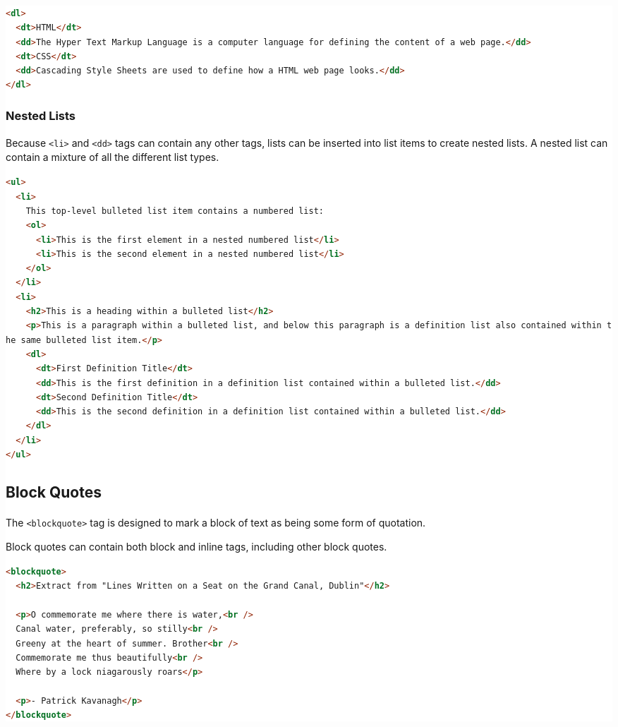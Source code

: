 ```html
<dl>
  <dt>HTML</dt>
  <dd>The Hyper Text Markup Language is a computer language for defining the content of a web page.</dd>
  <dt>CSS</dt>
  <dd>Cascading Style Sheets are used to define how a HTML web page looks.</dd>
</dl>
```

### Nested Lists

Because `<li>` and `<dd>` tags can contain any other tags, lists can be inserted into list items to create nested lists. A nested list can contain a mixture of all the different list types.

```html
<ul>
  <li>
    This top-level bulleted list item contains a numbered list:
    <ol>
      <li>This is the first element in a nested numbered list</li>
      <li>This is the second element in a nested numbered list</li>
    </ol>
  </li>
  <li>
    <h2>This is a heading within a bulleted list</h2>
    <p>This is a paragraph within a bulleted list, and below this paragraph is a definition list also contained within the same bulleted list item.</p>
    <dl>
      <dt>First Definition Title</dt>
      <dd>This is the first definition in a definition list contained within a bulleted list.</dd>
      <dt>Second Definition Title</dt>
      <dd>This is the second definition in a definition list contained within a bulleted list.</dd>
    </dl>
  </li>
</ul>
```

## Block Quotes

The `<blockquote>` tag is designed to mark a block of text as being some form of quotation.

Block quotes can contain both block and inline tags, including other block quotes.

```html
<blockquote>
  <h2>Extract from "Lines Written on a Seat on the Grand Canal, Dublin"</h2>

  <p>O commemorate me where there is water,<br />
  Canal water, preferably, so stilly<br />
  Greeny at the heart of summer. Brother<br />
  Commemorate me thus beautifully<br />
  Where by a lock niagarously roars</p>

  <p>- Patrick Kavanagh</p>
</blockquote>
```
